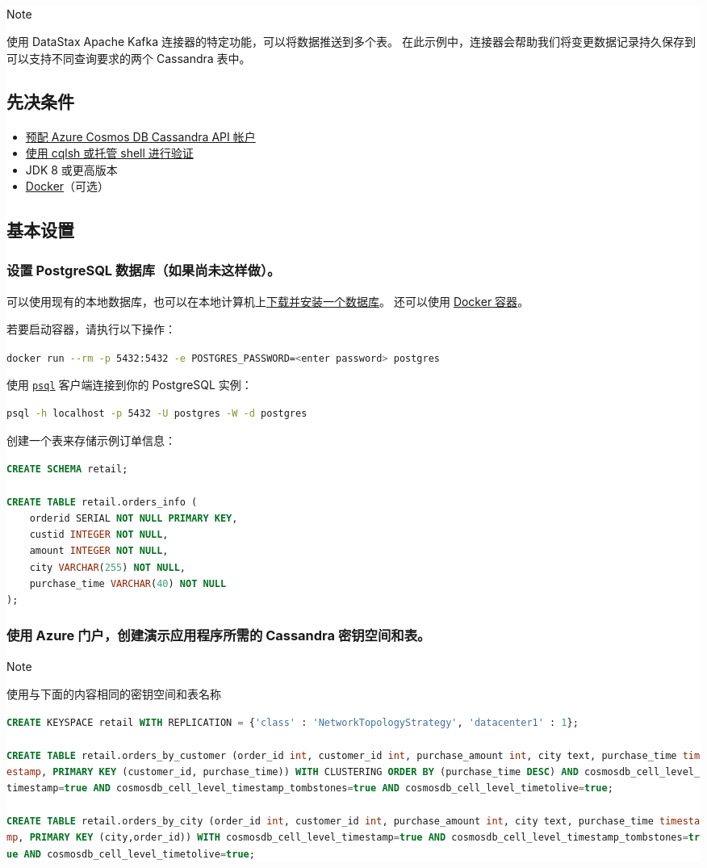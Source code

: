 > [!NOTE]
> 使用 DataStax Apache Kafka 连接器的特定功能，可以将数据推送到多个表。 在此示例中，连接器会帮助我们将变更数据记录持久保存到可以支持不同查询要求的两个 Cassandra 表中。

## <a name="prerequisites"></a>先决条件

* [预配 Azure Cosmos DB Cassandra API 帐户](create-cassandra-dotnet.md#create-a-database-account)
* [使用 cqlsh 或托管 shell 进行验证](cassandra-support.md#hosted-cql-shell-preview)
* JDK 8 或更高版本
* [Docker](https://www.docker.com/)（可选）

## <a name="base-setup"></a>基本设置

### <a name="set-up-postgresql-database-if-you-havent-already"></a>设置 PostgreSQL 数据库（如果尚未这样做）。 

可以使用现有的本地数据库，也可以在本地计算机上[下载并安装一个数据库](https://www.postgresql.org/download/)。 还可以使用 [Docker 容器](https://hub.docker.com/_/postgres)。

若要启动容器，请执行以下操作：

```bash
docker run --rm -p 5432:5432 -e POSTGRES_PASSWORD=<enter password> postgres
```

使用 [`psql`](https://www.postgresql.org/docs/current/app-psql.html) 客户端连接到你的 PostgreSQL 实例：

```bash
psql -h localhost -p 5432 -U postgres -W -d postgres
```

创建一个表来存储示例订单信息：

```sql
CREATE SCHEMA retail;

CREATE TABLE retail.orders_info (
    orderid SERIAL NOT NULL PRIMARY KEY,
    custid INTEGER NOT NULL,
    amount INTEGER NOT NULL,
    city VARCHAR(255) NOT NULL,
    purchase_time VARCHAR(40) NOT NULL
);
```

### <a name="using-the-azure-portal-create-the-cassandra-keyspace-and-the-tables-required-for-the-demo-application"></a>使用 Azure 门户，创建演示应用程序所需的 Cassandra 密钥空间和表。

> [!NOTE]
> 使用与下面的内容相同的密钥空间和表名称

```sql
CREATE KEYSPACE retail WITH REPLICATION = {'class' : 'NetworkTopologyStrategy', 'datacenter1' : 1};

CREATE TABLE retail.orders_by_customer (order_id int, customer_id int, purchase_amount int, city text, purchase_time timestamp, PRIMARY KEY (customer_id, purchase_time)) WITH CLUSTERING ORDER BY (purchase_time DESC) AND cosmosdb_cell_level_timestamp=true AND cosmosdb_cell_level_timestamp_tombstones=true AND cosmosdb_cell_level_timetolive=true;

CREATE TABLE retail.orders_by_city (order_id int, customer_id int, purchase_amount int, city text, purchase_time timestamp, PRIMARY KEY (city,order_id)) WITH cosmosdb_cell_level_timestamp=true AND cosmosdb_cell_level_timestamp_tombstones=true AND cosmosdb_cell_level_timetolive=true;
```
